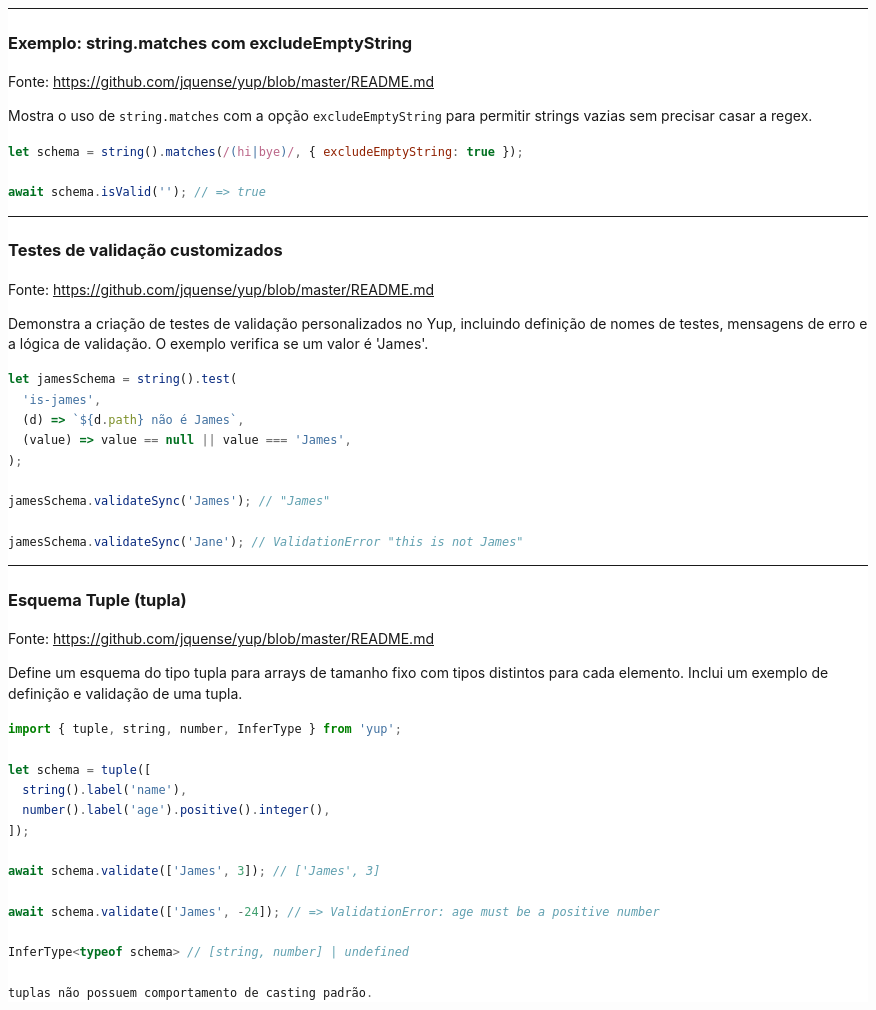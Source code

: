 --------------------------------

### Exemplo: string.matches com excludeEmptyString

Fonte: https://github.com/jquense/yup/blob/master/README.md

Mostra o uso de `string.matches` com a opção `excludeEmptyString` para permitir strings vazias sem precisar casar a regex.

```javascript
let schema = string().matches(/(hi|bye)/, { excludeEmptyString: true });

await schema.isValid(''); // => true
```

--------------------------------

### Testes de validação customizados

Fonte: https://github.com/jquense/yup/blob/master/README.md

Demonstra a criação de testes de validação personalizados no Yup, incluindo definição de nomes de testes, mensagens de erro e a lógica de validação. O exemplo verifica se um valor é 'James'.

```javascript
let jamesSchema = string().test(
  'is-james',
  (d) => `${d.path} não é James`,
  (value) => value == null || value === 'James',
);

jamesSchema.validateSync('James'); // "James"

jamesSchema.validateSync('Jane'); // ValidationError "this is not James"
```

--------------------------------

### Esquema Tuple (tupla)

Fonte: https://github.com/jquense/yup/blob/master/README.md

Define um esquema do tipo tupla para arrays de tamanho fixo com tipos distintos para cada elemento. Inclui um exemplo de definição e validação de uma tupla.

```js
import { tuple, string, number, InferType } from 'yup';

let schema = tuple([
  string().label('name'),
  number().label('age').positive().integer(),
]);

await schema.validate(['James', 3]); // ['James', 3]

await schema.validate(['James', -24]); // => ValidationError: age must be a positive number

InferType<typeof schema> // [string, number] | undefined

tuplas não possuem comportamento de casting padrão.
```

